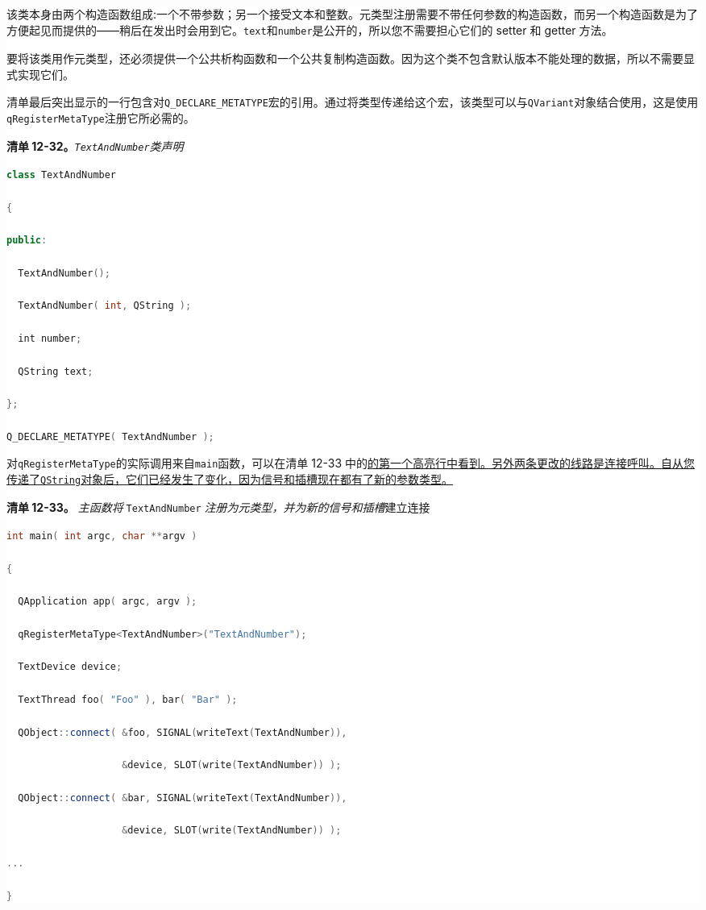 该类本身由两个构造函数组成:一个不带参数；另一个接受文本和整数。元类型注册需要不带任何参数的构造函数，而另一个构造函数是为了方便起见而提供的——稍后在发出时会用到它。`text`和`number`是公开的，所以您不需要担心它们的 setter 和 getter 方法。

要将该类用作元类型，还必须提供一个公共析构函数和一个公共复制构造函数。因为这个类不包含默认版本不能处理的数据，所以不需要显式实现它们。

清单最后突出显示的一行包含对`Q_DECLARE_METATYPE`宏的引用。通过将类型传递给这个宏，该类型可以与`QVariant`对象结合使用，这是使用`qRegisterMetaType`注册它所必需的。

**清单 12-32。***`TextAndNumber`*类声明**

```cpp
class TextAndNumber

{

public:

  TextAndNumber();

  TextAndNumber( int, QString );

  int number;

  QString text;

};

Q_DECLARE_METATYPE( TextAndNumber );
```

对`qRegisterMetaType`的实际调用来自`main`函数，可以在清单 12-33 中的[的第一个高亮行中看到。另外两条更改的线路是连接呼叫。自从您传递了`QString`对象后，它们已经发生了变化，因为信号和插槽现在都有了新的参数类型。](#the_main_function_registering_textandnum)

**清单 12-33。** *主函数将* `TextAndNumber` *注册为元类型，并为新的信号和插槽*建立连接

```cpp
int main( int argc, char **argv )

{

  QApplication app( argc, argv );

  qRegisterMetaType<TextAndNumber>("TextAndNumber");

  TextDevice device;

  TextThread foo( "Foo" ), bar( "Bar" );

  QObject::connect( &foo, SIGNAL(writeText(TextAndNumber)),

                    &device, SLOT(write(TextAndNumber)) );

  QObject::connect( &bar, SIGNAL(writeText(TextAndNumber)),

                    &device, SLOT(write(TextAndNumber)) );

...

}
```
